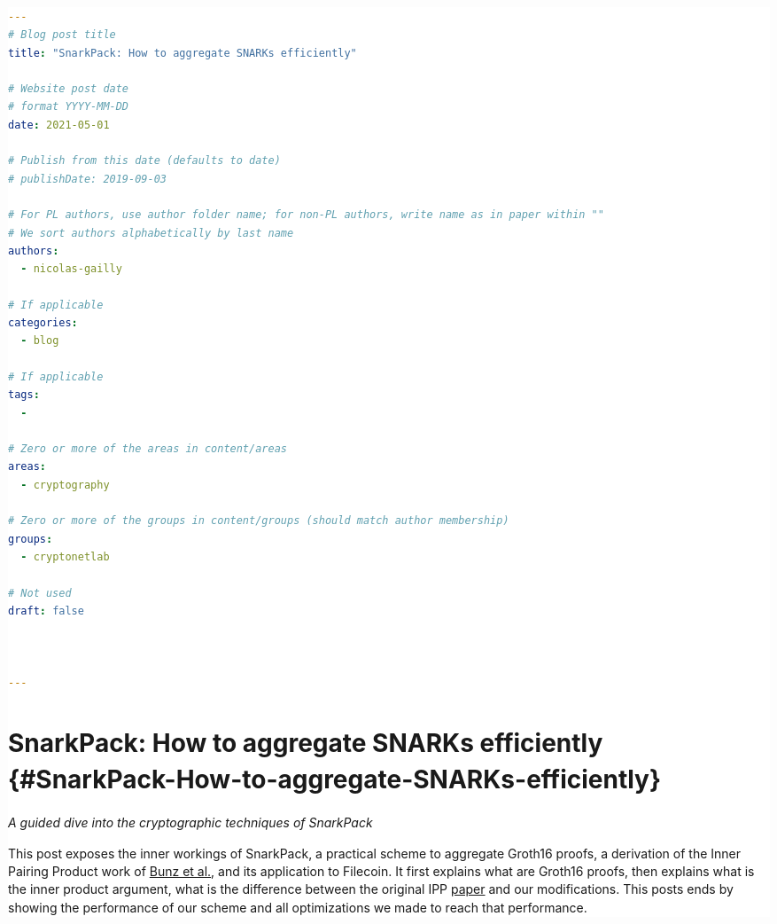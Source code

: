 ```yaml
---
# Blog post title
title: "SnarkPack: How to aggregate SNARKs efficiently"

# Website post date
# format YYYY-MM-DD
date: 2021-05-01

# Publish from this date (defaults to date)
# publishDate: 2019-09-03

# For PL authors, use author folder name; for non-PL authors, write name as in paper within ""
# We sort authors alphabetically by last name
authors:
  - nicolas-gailly

# If applicable
categories:
  - blog

# If applicable
tags:
  - 

# Zero or more of the areas in content/areas
areas:
  - cryptography

# Zero or more of the groups in content/groups (should match author membership)
groups:
  - cryptonetlab

# Not used
draft: false



---
```


# SnarkPack: How to aggregate SNARKs efficiently {#SnarkPack-How-to-aggregate-SNARKs-efficiently}

*A guided dive into the cryptographic techniques of SnarkPack*

This post exposes the inner workings of SnarkPack, a practical scheme to aggregate Groth16 proofs, a derivation of the Inner Pairing Product work of [Bunz et al.](https://eprint.iacr.org/2019/1177), and its application to Filecoin. It first explains what are Groth16 proofs, then explains what is the inner product argument, what is the difference between the original IPP [paper](https://eprint.iacr.org/2019/1177) and our modifications. This posts ends by showing the performance of our scheme and all optimizations we made to reach that performance.
